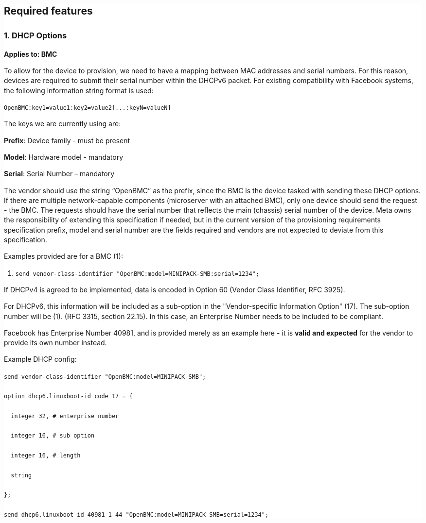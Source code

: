 
## Required features

### 1. DHCP Options

**Applies to: BMC**

To allow for the device to provision, we need to have a mapping between MAC
addresses and serial numbers. For this reason, devices are required to submit
their serial number within the DHCPv6 packet. For existing compatibility with
Facebook systems, the following information string format is used:

    OpenBMC:key1=value1:key2=value2[...:keyN=valueN]

The keys we are currently using are:

**Prefix**: Device family - must be present

**Model**: Hardware model - mandatory

**Serial**: Serial Number – mandatory

The vendor should use the string “OpenBMC” as the prefix, since the BMC is the
device tasked with sending these DHCP options. If there are multiple
network-capable components (microserver with an attached BMC), only one device
should send the request - the BMC. The requests should have the serial number
that reflects the main (chassis) serial number of the device. Meta owns the
responsibility of extending this specification if needed, but in the current
version of the provisioning requirements specification prefix, model and serial
number are the fields required and vendors are not expected to deviate from this
specification.

Examples provided are for a BMC (1):

1. `send vendor-class-identifier "OpenBMC:model=MINIPACK-SMB:serial=1234";`

If DHCPv4 is agreed to be implemented, data is encoded in Option 60 (Vendor
Class Identifier, RFC 3925).

For DHCPv6, this information will be included as a sub-option in the
"Vendor-specific Information Option" (17). The sub-option number will be (1).
(RFC 3315, section 22.15). In this case, an Enterprise Number needs to be
included to be compliant.

Facebook has Enterprise Number 40981, and is provided merely as an example
here - it is **valid and expected** for the vendor to provide its own number
instead.

Example DHCP config:

```
send vendor-class-identifier "OpenBMC:model=MINIPACK-SMB";

option dhcp6.linuxboot-id code 17 = {

  integer 32, # enterprise number

  integer 16, # sub option

  integer 16, # length

  string

};

send dhcp6.linuxboot-id 40981 1 44 "OpenBMC:model=MINIPACK-SMB=serial=1234";
```
